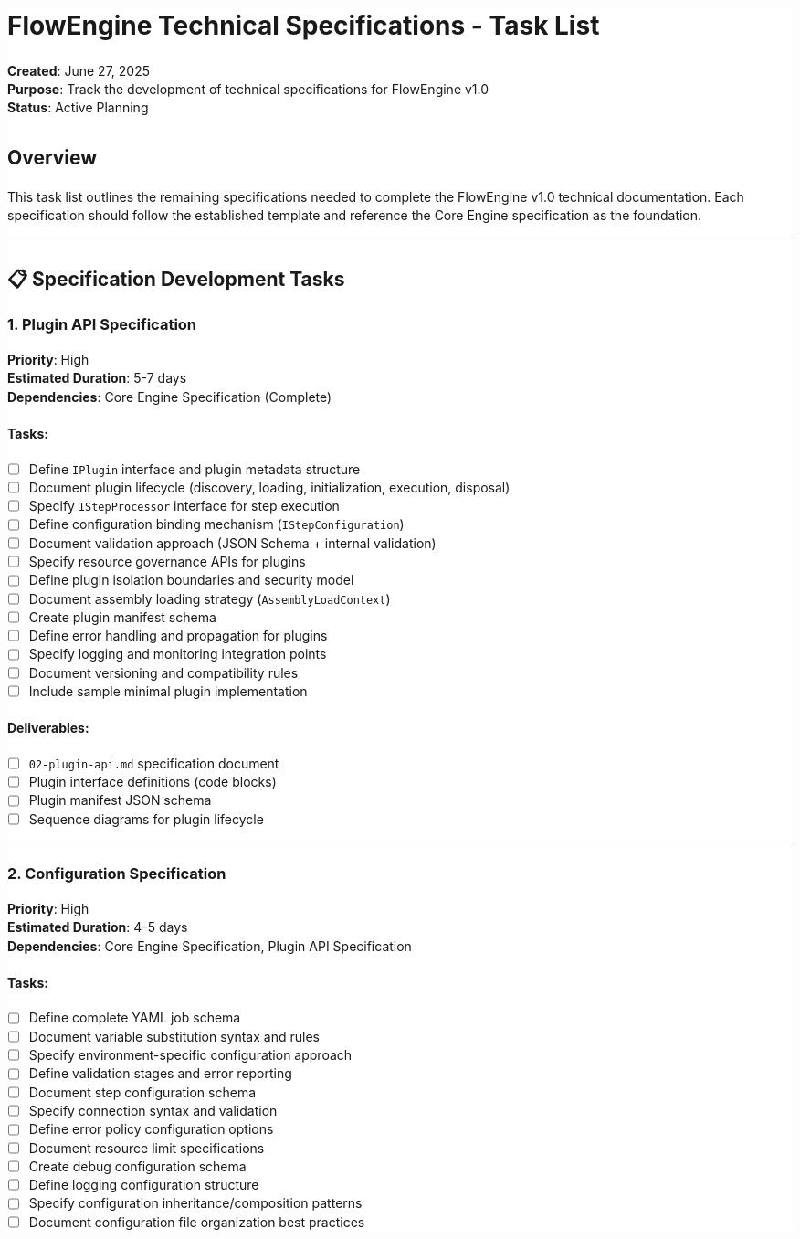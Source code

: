 # FlowEngine Technical Specifications - Task List
**Created**: June 27, 2025  
**Purpose**: Track the development of technical specifications for FlowEngine v1.0  
**Status**: Active Planning

## Overview
This task list outlines the remaining specifications needed to complete the FlowEngine v1.0 technical documentation. Each specification should follow the established template and reference the Core Engine specification as the foundation.

---

## 📋 Specification Development Tasks

### 1. Plugin API Specification
**Priority**: High  
**Estimated Duration**: 5-7 days  
**Dependencies**: Core Engine Specification (Complete)

#### Tasks:
- [ ] Define `IPlugin` interface and plugin metadata structure
- [ ] Document plugin lifecycle (discovery, loading, initialization, execution, disposal)
- [ ] Specify `IStepProcessor` interface for step execution
- [ ] Define configuration binding mechanism (`IStepConfiguration`)
- [ ] Document validation approach (JSON Schema + internal validation)
- [ ] Specify resource governance APIs for plugins
- [ ] Define plugin isolation boundaries and security model
- [ ] Document assembly loading strategy (`AssemblyLoadContext`)
- [ ] Create plugin manifest schema
- [ ] Define error handling and propagation for plugins
- [ ] Specify logging and monitoring integration points
- [ ] Document versioning and compatibility rules
- [ ] Include sample minimal plugin implementation

#### Deliverables:
- [ ] `02-plugin-api.md` specification document
- [ ] Plugin interface definitions (code blocks)
- [ ] Plugin manifest JSON schema
- [ ] Sequence diagrams for plugin lifecycle

---

### 2. Configuration Specification
**Priority**: High  
**Estimated Duration**: 4-5 days  
**Dependencies**: Core Engine Specification, Plugin API Specification

#### Tasks:
- [ ] Define complete YAML job schema
- [ ] Document variable substitution syntax and rules
- [ ] Specify environment-specific configuration approach
- [ ] Define validation stages and error reporting
- [ ] Document step configuration schema
- [ ] Specify connection syntax and validation
- [ ] Define error policy configuration options
- [ ] Document resource limit specifications
- [ ] Create debug configuration schema
- [ ] Define logging configuration structure
- [ ] Specify configuration inheritance/composition patterns
- [ ] Document configuration file organization best practices

